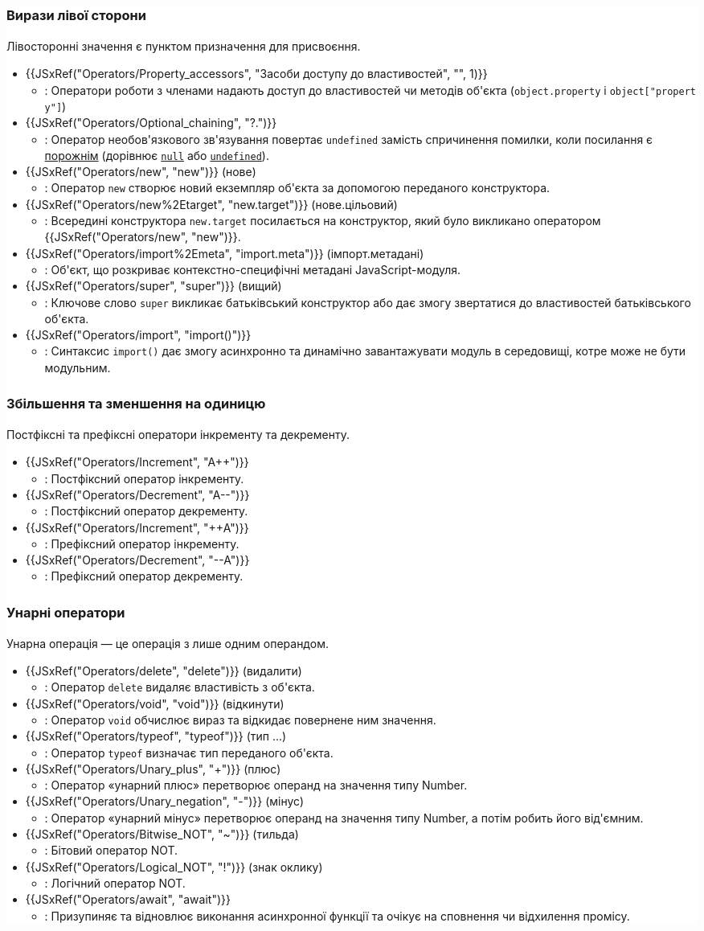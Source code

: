 ### Вирази лівої сторони

Лівосторонні значення є пунктом призначення для присвоєння.

- {{JSxRef("Operators/Property_accessors", "Засоби доступу до властивостей", "", 1)}}
  - : Оператори роботи з членами надають доступ до властивостей чи методів об'єкта (`object.property` і `object["property"]`)
- {{JSxRef("Operators/Optional_chaining", "?.")}}
  - : Оператор необов'язкового зв'язування повертає `undefined` замість спричинення помилки, коли посилання є [порожнім](/uk/docs/Glossary/Nullish) (дорівнює [`null`](/uk/docs/Web/JavaScript/Reference/Operators/null) або [`undefined`](/uk/docs/Web/JavaScript/Reference/Global_Objects/undefined)).
- {{JSxRef("Operators/new", "new")}} (нове)
  - : Оператор `new` створює новий екземпляр об'єкта за допомогою переданого конструктора.
- {{JSxRef("Operators/new%2Etarget", "new.target")}} (нове.цільовий)
  - : Всередині конструктора `new.target` посилається на конструктор, який було викликано оператором {{JSxRef("Operators/new", "new")}}.
- {{JSxRef("Operators/import%2Emeta", "import.meta")}} (імпорт.метадані)
  - : Об'єкт, що розкриває контекстно-специфічні метадані JavaScript-модуля.
- {{JSxRef("Operators/super", "super")}} (вищий)
  - : Ключове слово `super` викликає батьківський конструктор або дає змогу звертатися до властивостей батьківського об'єкта.
- {{JSxRef("Operators/import", "import()")}}
  - : Синтаксис `import()` дає змогу асинхронно та динамічно завантажувати модуль в середовищі, котре може не бути модульним.

### Збільшення та зменшення на одиницю

Постфіксні та префіксні оператори інкременту та декременту.

- {{JSxRef("Operators/Increment", "A++")}}
  - : Постфіксний оператор інкременту.
- {{JSxRef("Operators/Decrement", "A--")}}
  - : Постфіксний оператор декременту.
- {{JSxRef("Operators/Increment", "++A")}}
  - : Префіксний оператор інкременту.
- {{JSxRef("Operators/Decrement", "--A")}}
  - : Префіксний оператор декременту.

### Унарні оператори

Унарна операція — це операція з лише одним операндом.

- {{JSxRef("Operators/delete", "delete")}} (видалити)
  - : Оператор `delete` видаляє властивість з об'єкта.
- {{JSxRef("Operators/void", "void")}} (відкинути)
  - : Оператор `void` обчислює вираз та відкидає повернене ним значення.
- {{JSxRef("Operators/typeof", "typeof")}} (тип ...)
  - : Оператор `typeof` визначає тип переданого об'єкта.
- {{JSxRef("Operators/Unary_plus", "+")}} (плюс)
  - : Оператор «унарний плюс» перетворює операнд на значення типу Number.
- {{JSxRef("Operators/Unary_negation", "-")}} (мінус)
  - : Оператор «унарний мінус» перетворює операнд на значення типу Number, а потім робить його від'ємним.
- {{JSxRef("Operators/Bitwise_NOT", "~")}} (тильда)
  - : Бітовий оператор NOT.
- {{JSxRef("Operators/Logical_NOT", "!")}} (знак оклику)
  - : Логічний оператор NOT.
- {{JSxRef("Operators/await", "await")}}
  - : Призупиняє та відновлює виконання асинхронної функції та очікує на сповнення чи відхилення промісу.
